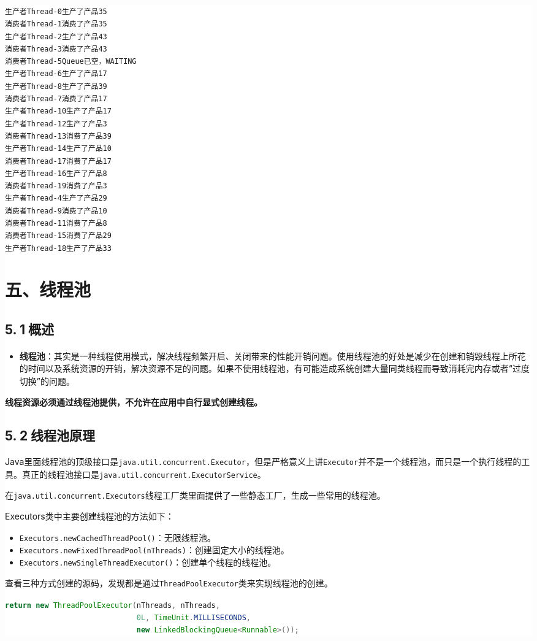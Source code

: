 ```shell
生产者Thread-0生产了产品35
消费者Thread-1消费了产品35
生产者Thread-2生产了产品43
消费者Thread-3消费了产品43
消费者Thread-5Queue已空，WAITING
生产者Thread-6生产了产品17
生产者Thread-8生产了产品39
消费者Thread-7消费了产品17
生产者Thread-10生产了产品17
生产者Thread-12生产了产品3
消费者Thread-13消费了产品39
生产者Thread-14生产了产品10
消费者Thread-17消费了产品17
生产者Thread-16生产了产品8
消费者Thread-19消费了产品3
生产者Thread-4生产了产品29
消费者Thread-9消费了产品10
消费者Thread-11消费了产品8
消费者Thread-15消费了产品29
生产者Thread-18生产了产品33
```

# 五、线程池

## 5. 1 概述

* **线程池**：其实是一种线程使用模式，解决线程频繁开启、关闭带来的性能开销问题。使用线程池的好处是减少在创建和销毁线程上所花的时间以及系统资源的开销，解决资源不足的问题。如果不使用线程池，有可能造成系统创建大量同类线程而导致消耗完内存或者“过度切换”的问题。

**线程资源必须通过线程池提供，不允许在应用中自行显式创建线程。**

## 5. 2 线程池原理

Java里面线程池的顶级接口是`java.util.concurrent.Executor`，但是严格意义上讲`Executor`并不是一个线程池，而只是一个执行线程的工具。真正的线程池接口是`java.util.concurrent.ExecutorService`。

在`java.util.concurrent.Executors`线程工厂类里面提供了一些静态工厂，生成一些常用的线程池。

Executors类中主要创建线程池的方法如下：

- `Executors.newCachedThreadPool()`：无限线程池。
- `Executors.newFixedThreadPool(nThreads)`：创建固定大小的线程池。
- `Executors.newSingleThreadExecutor()`：创建单个线程的线程池。

查看三种方式创建的源码，发现都是通过`ThreadPoolExecutor`类来实现线程池的创建。

```java
return new ThreadPoolExecutor(nThreads, nThreads,
                              0L, TimeUnit.MILLISECONDS,
                              new LinkedBlockingQueue<Runnable>());
```
